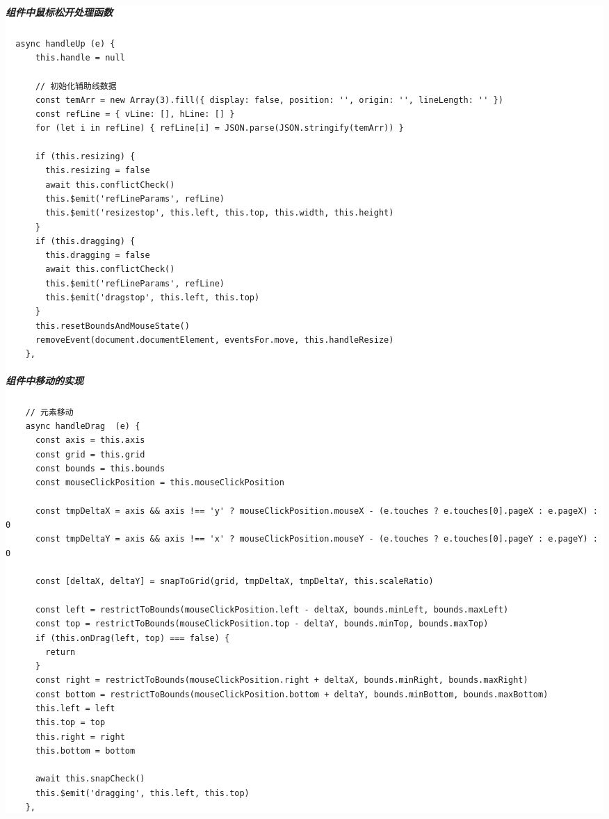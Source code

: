 ##### 组件中鼠标松开处理函数

```
  async handleUp (e) {
      this.handle = null

      // 初始化辅助线数据
      const temArr = new Array(3).fill({ display: false, position: '', origin: '', lineLength: '' })
      const refLine = { vLine: [], hLine: [] }
      for (let i in refLine) { refLine[i] = JSON.parse(JSON.stringify(temArr)) }

      if (this.resizing) {
        this.resizing = false
        await this.conflictCheck()
        this.$emit('refLineParams', refLine)
        this.$emit('resizestop', this.left, this.top, this.width, this.height)
      }
      if (this.dragging) {
        this.dragging = false
        await this.conflictCheck()
        this.$emit('refLineParams', refLine)
        this.$emit('dragstop', this.left, this.top)
      }
      this.resetBoundsAndMouseState()
      removeEvent(document.documentElement, eventsFor.move, this.handleResize)
    },
```

##### 组件中移动的实现

```
    // 元素移动
    async handleDrag  (e) {
      const axis = this.axis
      const grid = this.grid
      const bounds = this.bounds
      const mouseClickPosition = this.mouseClickPosition

      const tmpDeltaX = axis && axis !== 'y' ? mouseClickPosition.mouseX - (e.touches ? e.touches[0].pageX : e.pageX) : 0
      const tmpDeltaY = axis && axis !== 'x' ? mouseClickPosition.mouseY - (e.touches ? e.touches[0].pageY : e.pageY) : 0

      const [deltaX, deltaY] = snapToGrid(grid, tmpDeltaX, tmpDeltaY, this.scaleRatio)

      const left = restrictToBounds(mouseClickPosition.left - deltaX, bounds.minLeft, bounds.maxLeft)
      const top = restrictToBounds(mouseClickPosition.top - deltaY, bounds.minTop, bounds.maxTop)
      if (this.onDrag(left, top) === false) {
        return
      }
      const right = restrictToBounds(mouseClickPosition.right + deltaX, bounds.minRight, bounds.maxRight)
      const bottom = restrictToBounds(mouseClickPosition.bottom + deltaY, bounds.minBottom, bounds.maxBottom)
      this.left = left
      this.top = top
      this.right = right
      this.bottom = bottom

      await this.snapCheck()
      this.$emit('dragging', this.left, this.top)
    },
```
